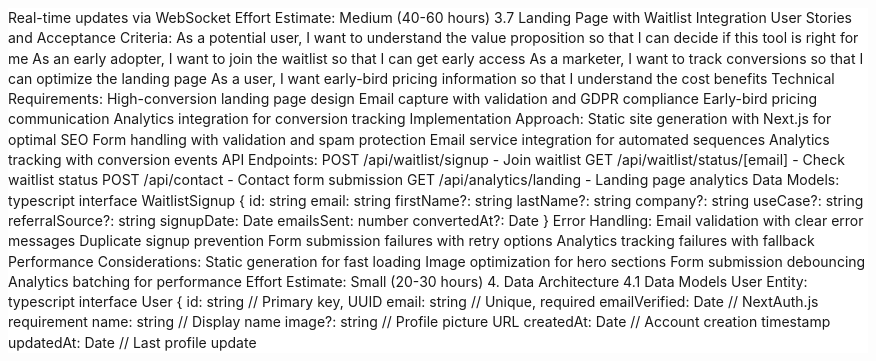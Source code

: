 Real-time updates via WebSocket
Effort Estimate: Medium (40-60 hours)
3.7 Landing Page with Waitlist Integration
User Stories and Acceptance Criteria:
As a potential user, I want to understand the value proposition so that I can decide if this tool is right for me
As an early adopter, I want to join the waitlist so that I can get early access
As a marketer, I want to track conversions so that I can optimize the landing page
As a user, I want early-bird pricing information so that I understand the cost benefits
Technical Requirements:
High-conversion landing page design
Email capture with validation and GDPR compliance
Early-bird pricing communication
Analytics integration for conversion tracking
Implementation Approach:
Static site generation with Next.js for optimal SEO
Form handling with validation and spam protection
Email service integration for automated sequences
Analytics tracking with conversion events
API Endpoints:
POST /api/waitlist/signup - Join waitlist
GET /api/waitlist/status/[email] - Check waitlist status
POST /api/contact - Contact form submission
GET /api/analytics/landing - Landing page analytics
Data Models:
typescript
interface WaitlistSignup {
  id: string
  email: string
  firstName?: string
  lastName?: string
  company?: string
  useCase?: string
  referralSource?: string
  signupDate: Date
  emailsSent: number
  convertedAt?: Date
}
Error Handling:
Email validation with clear error messages
Duplicate signup prevention
Form submission failures with retry options
Analytics tracking failures with fallback
Performance Considerations:
Static generation for fast loading
Image optimization for hero sections
Form submission debouncing
Analytics batching for performance
Effort Estimate: Small (20-30 hours)
4. Data Architecture
4.1 Data Models
User Entity:
typescript
interface User {
  id: string               // Primary key, UUID
  email: string           // Unique, required
  emailVerified: Date     // NextAuth.js requirement
  name: string            // Display name
  image?: string          // Profile picture URL
  createdAt: Date         // Account creation timestamp
  updatedAt: Date         // Last profile update
  